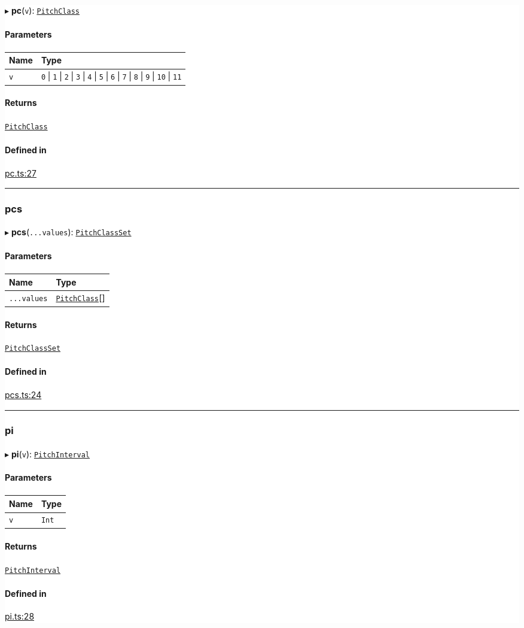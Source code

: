 ▸ **pc**(`v`): [`PitchClass`](namespaces/PC.md#pitchclass)

#### Parameters

| Name | Type |
| :------ | :------ |
| `v` | ``0`` \| ``1`` \| ``2`` \| ``3`` \| ``4`` \| ``5`` \| ``6`` \| ``7`` \| ``8`` \| ``9`` \| ``10`` \| ``11`` |

#### Returns

[`PitchClass`](namespaces/PC.md#pitchclass)

#### Defined in

[pc.ts:27](https://github.com/noriapi/brand-music/blob/8bafdc9/src/pc.ts#L27)

___

### pcs

▸ **pcs**(`...values`): [`PitchClassSet`](namespaces/PCS.md#pitchclassset)

#### Parameters

| Name | Type |
| :------ | :------ |
| `...values` | [`PitchClass`](namespaces/PC.md#pitchclass)[] |

#### Returns

[`PitchClassSet`](namespaces/PCS.md#pitchclassset)

#### Defined in

[pcs.ts:24](https://github.com/noriapi/brand-music/blob/8bafdc9/src/pcs.ts#L24)

___

### pi

▸ **pi**(`v`): [`PitchInterval`](namespaces/PI.md#pitchinterval)

#### Parameters

| Name | Type |
| :------ | :------ |
| `v` | `Int` |

#### Returns

[`PitchInterval`](namespaces/PI.md#pitchinterval)

#### Defined in

[pi.ts:28](https://github.com/noriapi/brand-music/blob/8bafdc9/src/pi.ts#L28)
